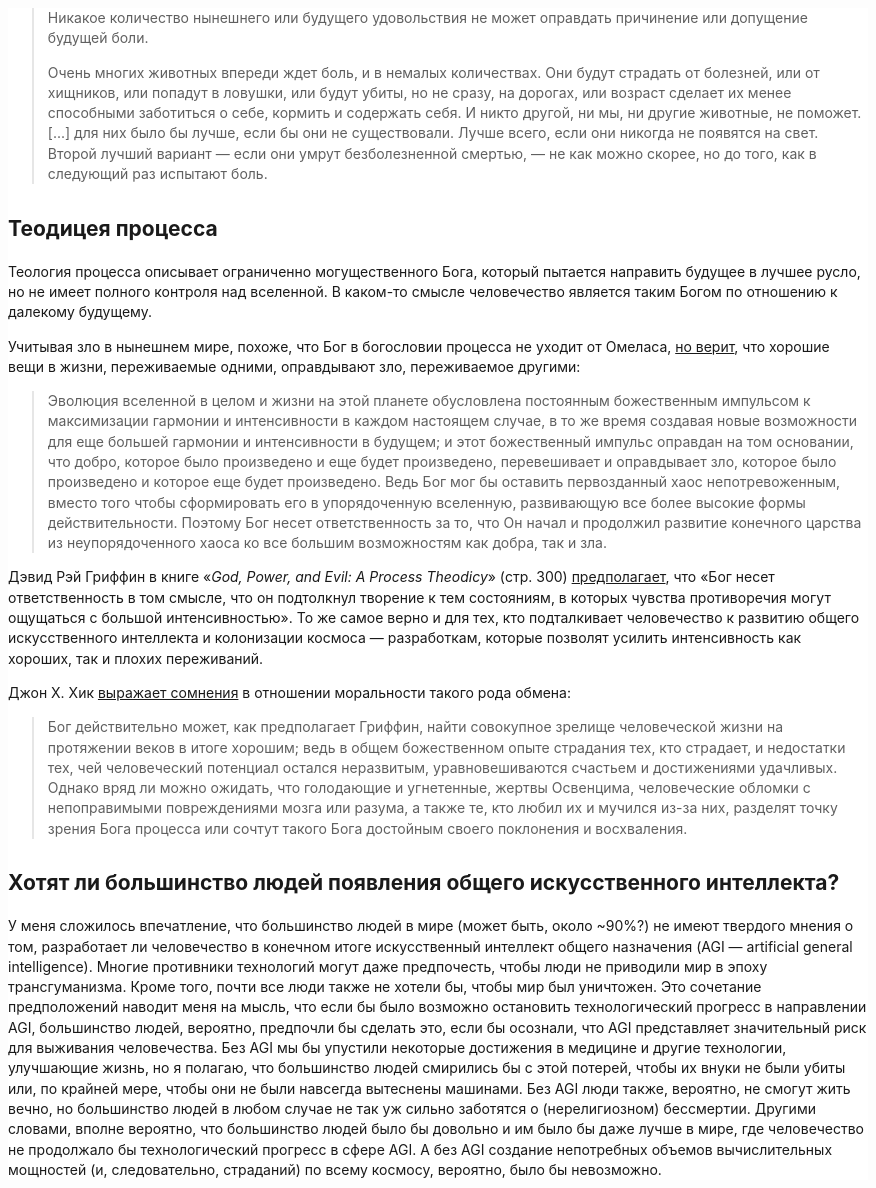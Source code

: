 > Никакое количество нынешнего или будущего удовольствия не может оправдать причинение или допущение будущей боли.
> 
> Очень многих животных впереди ждет боль, и в немалых количествах. Они будут страдать от болезней, или от хищников, или попадут в ловушки, или будут убиты, но не сразу, на дорогах, или возраст сделает их менее способными заботиться о себе, кормить и содержать себя. И никто другой, ни мы, ни другие животные, не поможет. \[...\] для них было бы лучше, если бы они не существовали. Лучше всего, если они никогда не появятся на свет. Второй лучший вариант — если они умрут безболезненной смертью, — не как можно скорее, но до того, как в следующий раз испытают боль.

<h2 id="6">Теодицея процесса</h2>

Теология процесса описывает ограниченно могущественного Бога, который пытается направить будущее в лучшее русло, но не имеет полного контроля над вселенной. В каком-то смысле человечество является таким Богом по отношению к далекому будущему.

Учитывая зло в нынешнем мире, похоже, что Бог в богословии процесса не уходит от Омеласа, [но верит](http://www.ditext.com/hick/4.html "'CHAPTER FOUR: The Problem of Evil' in John H. Hick, Philosophy of Religion (3d edition), 1983."), что хорошие вещи в жизни, переживаемые одними, оправдывают зло, переживаемое другими:

> Эволюция вселенной в целом и жизни на этой планете обусловлена постоянным божественным импульсом к максимизации гармонии и интенсивности в каждом настоящем случае, в то же время создавая новые возможности для еще большей гармонии и интенсивности в будущем; и этот божественный импульс оправдан на том основании, что добро, которое было произведено и еще будет произведено, перевешивает и оправдывает зло, которое было произведено и которое еще будет произведено. Ведь Бог мог бы оставить первозданный хаос непотревоженным, вместо того чтобы сформировать его в упорядоченную вселенную, развивающую все более высокие формы действительности. Поэтому Бог несет ответственность за то, что Он начал и продолжил развитие конечного царства из неупорядоченного хаоса ко все большим возможностям как добра, так и зла.

Дэвид Рэй Гриффин в книге «_God, Power, and Evil: A Process Theodicy_» (стр. 300) [предполагает](http://www.ditext.com/hick/4.html "'CHAPTER FOUR: The Problem of Evil' in John H. Hick, Philosophy of Religion (3d edition), 1983."), что «Бог несет ответственность в том смысле, что он подтолкнул творение к тем состояниям, в которых чувства противоречия могут ощущаться с большой интенсивностью». То же самое верно и для тех, кто подталкивает человечество к развитию общего искусственного интеллекта и колонизации космоса — разработкам, которые позволят усилить интенсивность как хороших, так и плохих переживаний.

Джон Х. Хик [выражает сомнения](http://www.ditext.com/hick/4.html "'CHAPTER FOUR: The Problem of Evil' in John H. Hick, Philosophy of Religion (3d edition), 1983.") в отношении моральности такого рода обмена:

> Бог действительно может, как предполагает Гриффин, найти совокупное зрелище человеческой жизни на протяжении веков в итоге хорошим; ведь в общем божественном опыте страдания тех, кто страдает, и недостатки тех, чей человеческий потенциал остался неразвитым, уравновешиваются счастьем и достижениями удачливых. Однако вряд ли можно ожидать, что голодающие и угнетенные, жертвы Освенцима, человеческие обломки с непоправимыми повреждениями мозга или разума, а также те, кто любил их и мучился из-за них, разделят точку зрения Бога процесса или сочтут такого Бога достойным своего поклонения и восхваления.

<h2 id="7">Хотят ли большинство людей появления общего искусственного интеллекта?</h2>

У меня сложилось впечатление, что большинство людей в мире (может быть, около ~90%?) не имеют твердого мнения о том, разработает ли человечество в конечном итоге искусственный интеллект общего назначения (AGI — artificial general intelligence). Многие противники технологий могут даже предпочесть, чтобы люди не приводили мир в эпоху трансгуманизма. Кроме того, почти все люди также не хотели бы, чтобы мир был уничтожен. Это сочетание предположений наводит меня на мысль, что если бы было возможно остановить технологический прогресс в направлении AGI, большинство людей, вероятно, предпочли бы сделать это, если бы осознали, что AGI представляет значительный риск для выживания человечества. Без AGI мы бы упустили некоторые достижения в медицине и другие технологии, улучшающие жизнь, но я полагаю, что большинство людей смирились бы с этой потерей, чтобы их внуки не были убиты или, по крайней мере, чтобы они не были навсегда вытеснены машинами. Без AGI люди также, вероятно, не смогут жить вечно, но большинство людей в любом случае не так уж сильно заботятся о (нерелигиозном) бессмертии. Другими словами, вполне вероятно, что большинство людей было бы довольно и им было бы даже лучше в мире, где человечество не продолжало бы технологический прогресс в сфере AGI. А без AGI создание непотребных объемов вычислительных мощностей (и, следовательно, страданий) по всему космосу, вероятно, было бы невозможно.
